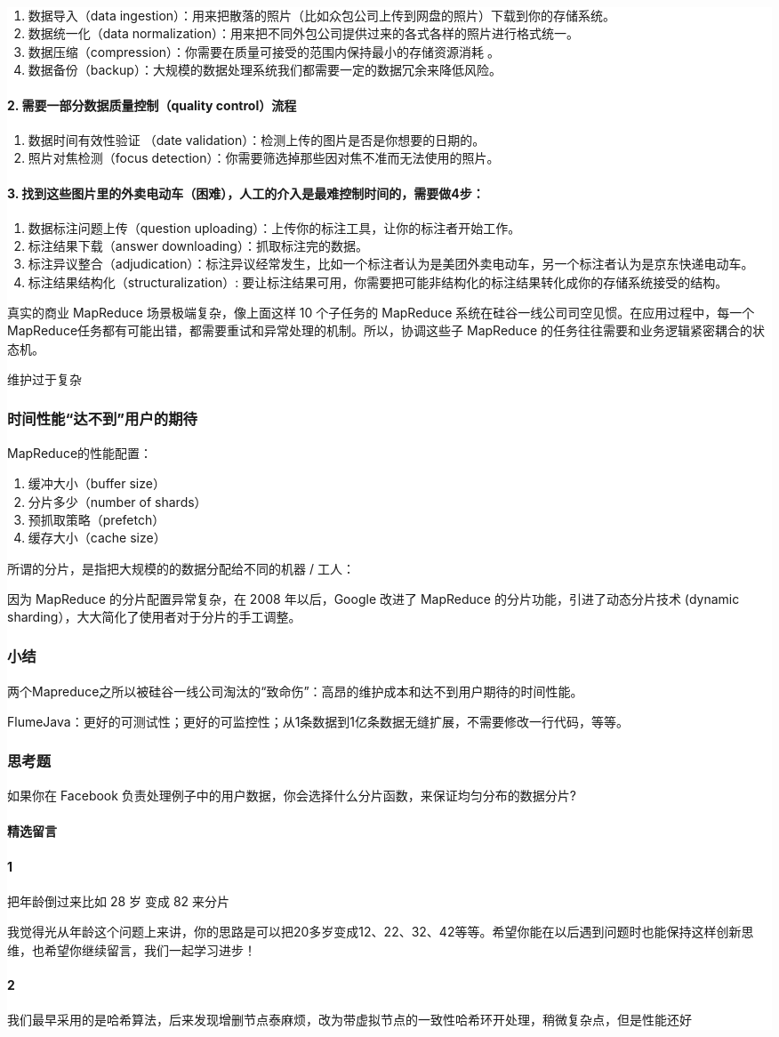1. 数据导入（data ingestion）：用来把散落的照片（比如众包公司上传到网盘的照片）下载到你的存储系统。
2. 数据统一化（data normalization）：用来把不同外包公司提供过来的各式各样的照片进行格式统一。
3. 数据压缩（compression）：你需要在质量可接受的范围内保持最小的存储资源消耗 。
4. 数据备份（backup）：大规模的数据处理系统我们都需要一定的数据冗余来降低风险。

#### 2. 需要一部分数据质量控制（quality control）流程 ####

1. 数据时间有效性验证 （date validation）：检测上传的图片是否是你想要的日期的。
2. 照片对焦检测（focus detection）：你需要筛选掉那些因对焦不准而无法使用的照片。

#### 3. 找到这些图片里的外卖电动车（困难），人工的介入是最难控制时间的，需要做4步： ####

1. 数据标注问题上传（question uploading）：上传你的标注工具，让你的标注者开始工作。
2. 标注结果下载（answer downloading）：抓取标注完的数据。
3. 标注异议整合（adjudication）：标注异议经常发生，比如一个标注者认为是美团外卖电动车，另一个标注者认为是京东快递电动车。
4. 标注结果结构化（structuralization）: 要让标注结果可用，你需要把可能非结构化的标注结果转化成你的存储系统接受的结构。

真实的商业 MapReduce 场景极端复杂，像上面这样 10 个子任务的 MapReduce 系统在硅谷一线公司司空见惯。在应用过程中，每一个MapReduce任务都有可能出错，都需要重试和异常处理的机制。所以，协调这些子 MapReduce 的任务往往需要和业务逻辑紧密耦合的状态机。

维护过于复杂

### 时间性能“达不到”用户的期待 ###

MapReduce的性能配置：

1. 缓冲大小（buffer size）
2. 分片多少（number of shards）
3. 预抓取策略（prefetch）
4. 缓存大小（cache size）

所谓的分片，是指把大规模的的数据分配给不同的机器 / 工人：

因为 MapReduce 的分片配置异常复杂，在 2008 年以后，Google 改进了 MapReduce 的分片功能，引进了动态分片技术 (dynamic sharding），大大简化了使用者对于分片的手工调整。

### 小结 ###

两个Mapreduce之所以被硅谷一线公司淘汰的“致命伤”：高昂的维护成本和达不到用户期待的时间性能。

FlumeJava：更好的可测试性；更好的可监控性；从1条数据到1亿条数据无缝扩展，不需要修改一行代码，等等。

### 思考题 ###

如果你在 Facebook 负责处理例子中的用户数据，你会选择什么分片函数，来保证均匀分布的数据分片?

#### 精选留言 ####

#### 1 ####

把年龄倒过来比如 28 岁 变成 82 来分片

我觉得光从年龄这个问题上来讲，你的思路是可以把20多岁变成12、22、32、42等等。希望你能在以后遇到问题时也能保持这样创新思维，也希望你继续留言，我们一起学习进步！

#### 2 ####

我们最早采用的是哈希算法，后来发现增删节点泰麻烦，改为带虚拟节点的一致性哈希环开处理，稍微复杂点，但是性能还好
